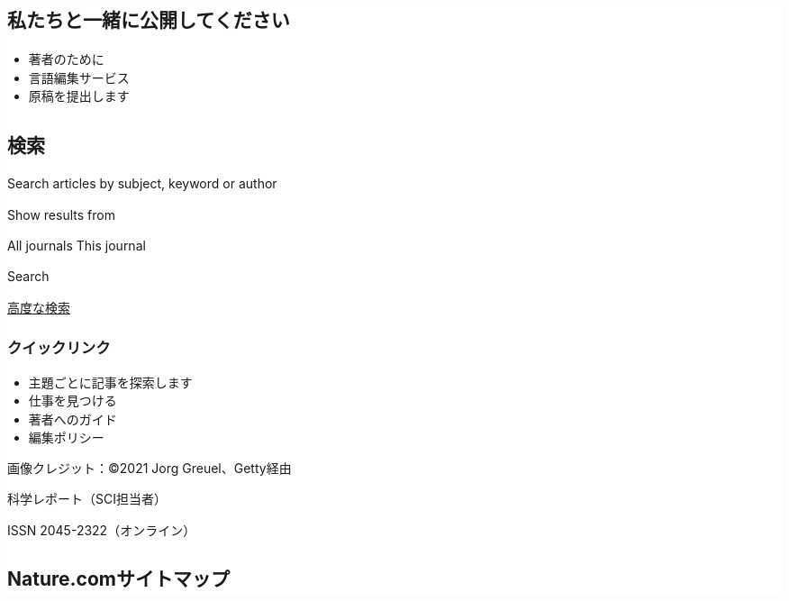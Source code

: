 私たちと一緒に公開してください
---------------


* 著者のために
* 言語編集サービス
* 原稿を提出します






検索
--



Search articles by subject, keyword or author






Show results from

All journals
This journal



Search





[高度な検索](/search/advanced)

### クイックリンク


* 主題ごとに記事を探索します
* 仕事を見つける
* 著者へのガイド
* 編集ポリシー









画像クレジット：©2021 Jorg Greuel、Getty経由


科学レポート（SCI担当者）
 

ISSN 2045-2322（オンライン）







Nature.comサイトマップ
----------------
